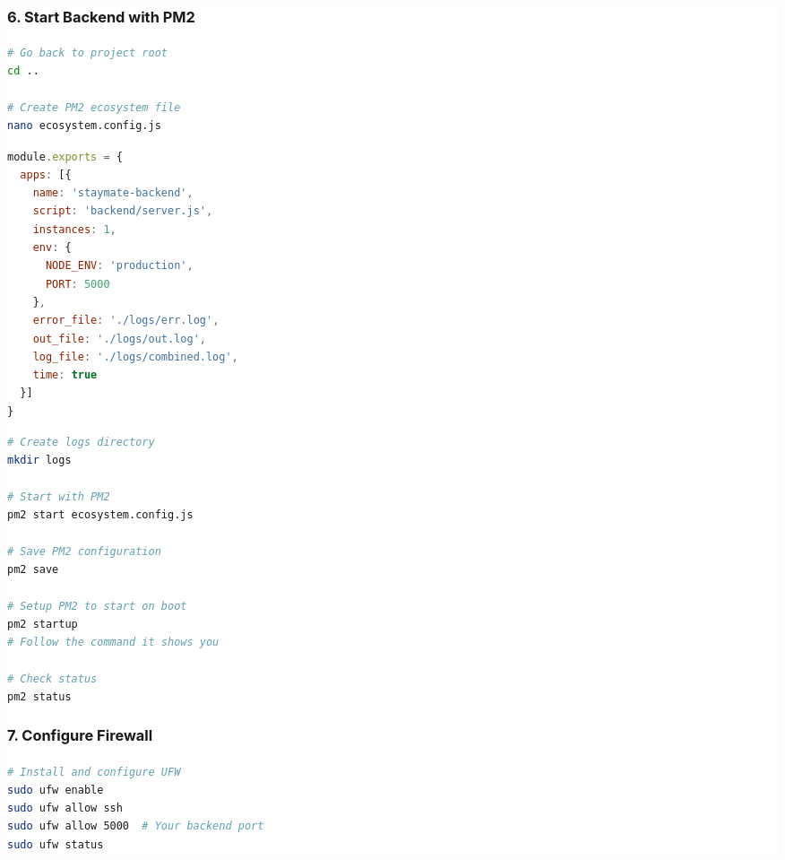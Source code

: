 ### 6. Start Backend with PM2

```bash
# Go back to project root
cd ..

# Create PM2 ecosystem file
nano ecosystem.config.js
```

```javascript
module.exports = {
  apps: [{
    name: 'staymate-backend',
    script: 'backend/server.js',
    instances: 1,
    env: {
      NODE_ENV: 'production',
      PORT: 5000
    },
    error_file: './logs/err.log',
    out_file: './logs/out.log',
    log_file: './logs/combined.log',
    time: true
  }]
}
```

```bash
# Create logs directory
mkdir logs

# Start with PM2
pm2 start ecosystem.config.js

# Save PM2 configuration
pm2 save

# Setup PM2 to start on boot
pm2 startup
# Follow the command it shows you

# Check status
pm2 status
```

### 7. Configure Firewall

```bash
# Install and configure UFW
sudo ufw enable
sudo ufw allow ssh
sudo ufw allow 5000  # Your backend port
sudo ufw status
```

